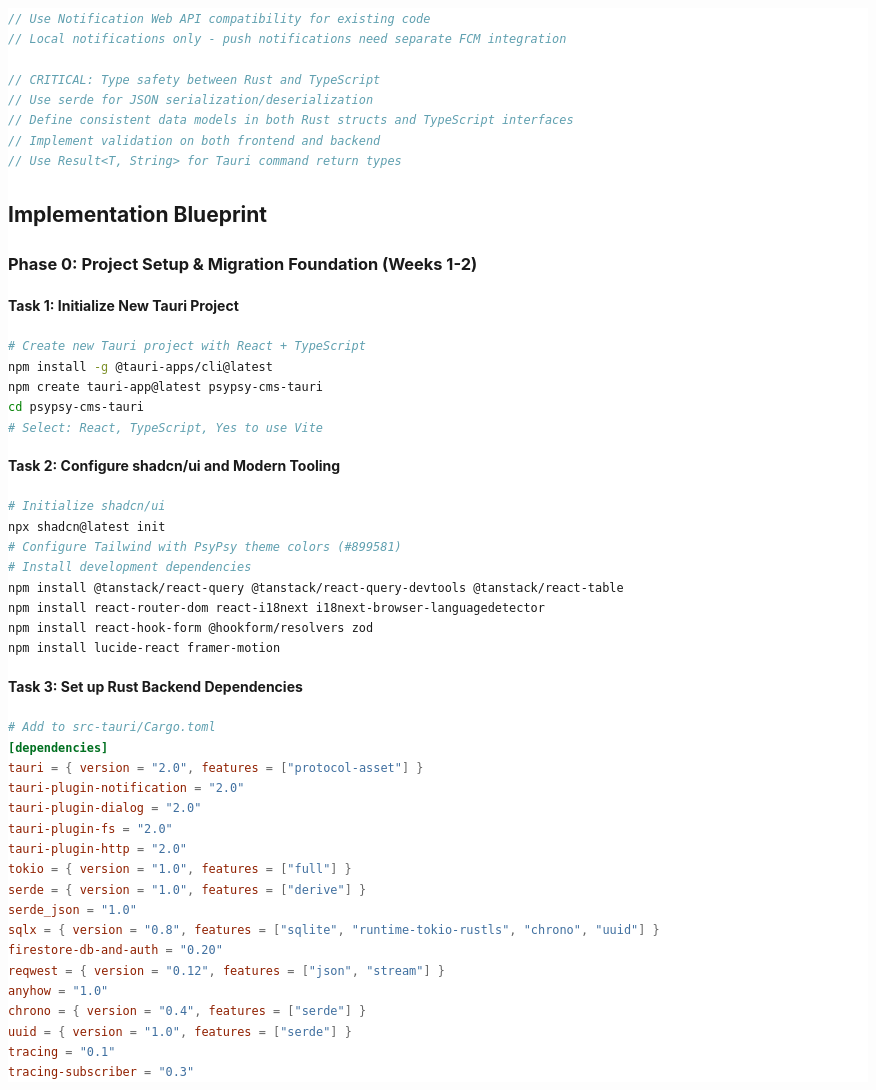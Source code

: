 ```rust
// Use Notification Web API compatibility for existing code
// Local notifications only - push notifications need separate FCM integration

// CRITICAL: Type safety between Rust and TypeScript
// Use serde for JSON serialization/deserialization
// Define consistent data models in both Rust structs and TypeScript interfaces
// Implement validation on both frontend and backend
// Use Result<T, String> for Tauri command return types
```

## Implementation Blueprint

### Phase 0: Project Setup & Migration Foundation (Weeks 1-2)

#### Task 1: Initialize New Tauri Project
```bash
# Create new Tauri project with React + TypeScript
npm install -g @tauri-apps/cli@latest
npm create tauri-app@latest psypsy-cms-tauri
cd psypsy-cms-tauri
# Select: React, TypeScript, Yes to use Vite
```

#### Task 2: Configure shadcn/ui and Modern Tooling
```bash
# Initialize shadcn/ui
npx shadcn@latest init
# Configure Tailwind with PsyPsy theme colors (#899581)
# Install development dependencies
npm install @tanstack/react-query @tanstack/react-query-devtools @tanstack/react-table
npm install react-router-dom react-i18next i18next-browser-languagedetector
npm install react-hook-form @hookform/resolvers zod
npm install lucide-react framer-motion
```

#### Task 3: Set up Rust Backend Dependencies
```toml
# Add to src-tauri/Cargo.toml
[dependencies]
tauri = { version = "2.0", features = ["protocol-asset"] }
tauri-plugin-notification = "2.0"
tauri-plugin-dialog = "2.0"
tauri-plugin-fs = "2.0"
tauri-plugin-http = "2.0"
tokio = { version = "1.0", features = ["full"] }
serde = { version = "1.0", features = ["derive"] }
serde_json = "1.0"
sqlx = { version = "0.8", features = ["sqlite", "runtime-tokio-rustls", "chrono", "uuid"] }
firestore-db-and-auth = "0.20"
reqwest = { version = "0.12", features = ["json", "stream"] }
anyhow = "1.0"
chrono = { version = "0.4", features = ["serde"] }
uuid = { version = "1.0", features = ["serde"] }
tracing = "0.1"
tracing-subscriber = "0.3"
```
